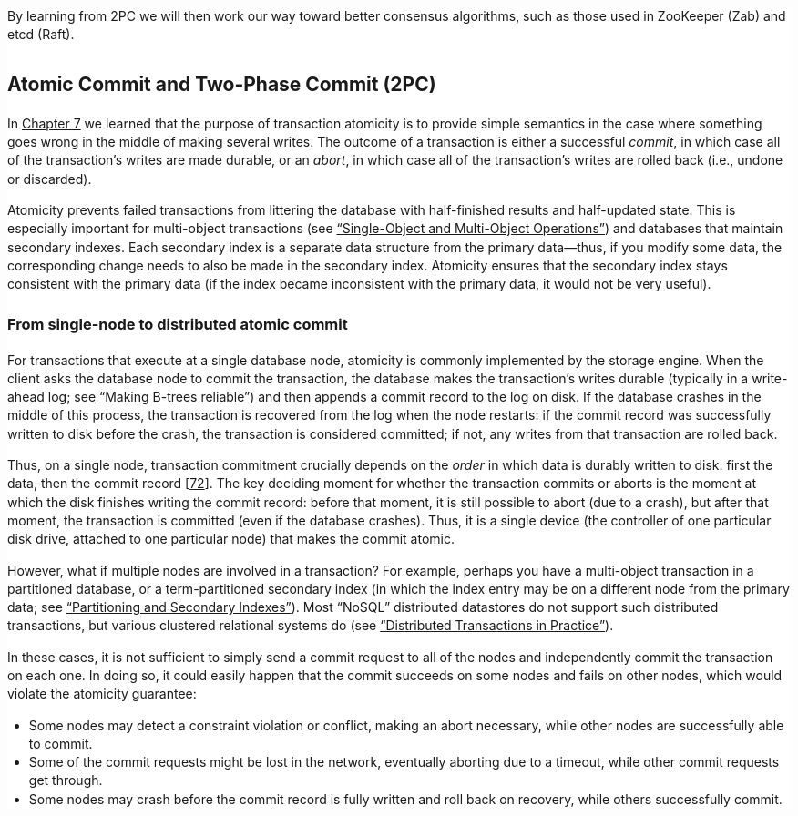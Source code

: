 By learning from 2PC we will then work our way toward better consensus algorithms, such as those used in ZooKeeper (Zab) and etcd (Raft).

## Atomic Commit and Two-Phase Commit (2PC)

In [Chapter 7](ch07.md) we learned that the purpose of transaction atomicity is to provide simple semantics in the case where something goes wrong in the middle of making several writes. The outcome of a transaction is either a successful *commit*, in which case all of the transaction’s writes are made durable, or an *abort*, in which case all of the transaction’s writes are rolled back (i.e., undone or discarded).

Atomicity prevents failed transactions from littering the database with half-finished results and half-updated state. This is especially important for multi-object transactions (see [“Single-Object and Multi-Object Operations”](ch07.md)) and databases that maintain secondary indexes. Each secondary index is a separate data structure from the primary data—thus, if you modify some data, the corresponding change needs to also be made in the secondary index. Atomicity ensures that the secondary index stays consistent with the primary data (if the index became inconsistent with the primary data, it would not be very useful).

### From single-node to distributed atomic commit

For transactions that execute at a single database node, atomicity is commonly implemented by the storage engine. When the client asks the database node to commit the transaction, the database makes the transaction’s writes durable (typically in a write-ahead log; see [“Making B-trees reliable”](ch03.md)) and then appends a commit record to the log on disk. If the database crashes in the middle of this process, the transaction is recovered from the log when the node restarts: if the commit record was successfully written to disk before the crash, the transaction is considered committed; if not, any writes from that transaction are rolled back.

Thus, on a single node, transaction commitment crucially depends on the *order* in which data is durably written to disk: first the data, then the commit record \[[72](ch09.md)]. The key deciding moment for whether the transaction commits or aborts is the moment at which the disk finishes writing the commit record: before that moment, it is still possible to abort (due to a crash), but after that moment, the transaction is committed (even if the database crashes). Thus, it is a single device (the controller of one particular disk drive, attached to one particular node) that makes the commit atomic.

However, what if multiple nodes are involved in a transaction? For example, perhaps you have a multi-object transaction in a partitioned database, or a term-partitioned secondary index (in which the index entry may be on a different node from the primary data; see [“Partitioning and Secondary Indexes”](ch06.md)). Most “NoSQL” distributed datastores do not support such distributed transactions, but various clustered relational systems do (see [“Distributed Transactions in Practice”](#sec_consistency_dist_trans)).

In these cases, it is not sufficient to simply send a commit request to all of the nodes and independently commit the transaction on each one. In doing so, it could easily happen that the commit succeeds on some nodes and fails on other nodes, which would violate the atomicity guarantee:

- Some nodes may detect a constraint violation or conflict, making an abort necessary, while other nodes are successfully able to commit.
- Some of the commit requests might be lost in the network, eventually aborting due to a timeout, while other commit requests get through.
- Some nodes may crash before the commit record is fully written and roll back on recovery, while others successfully commit.
